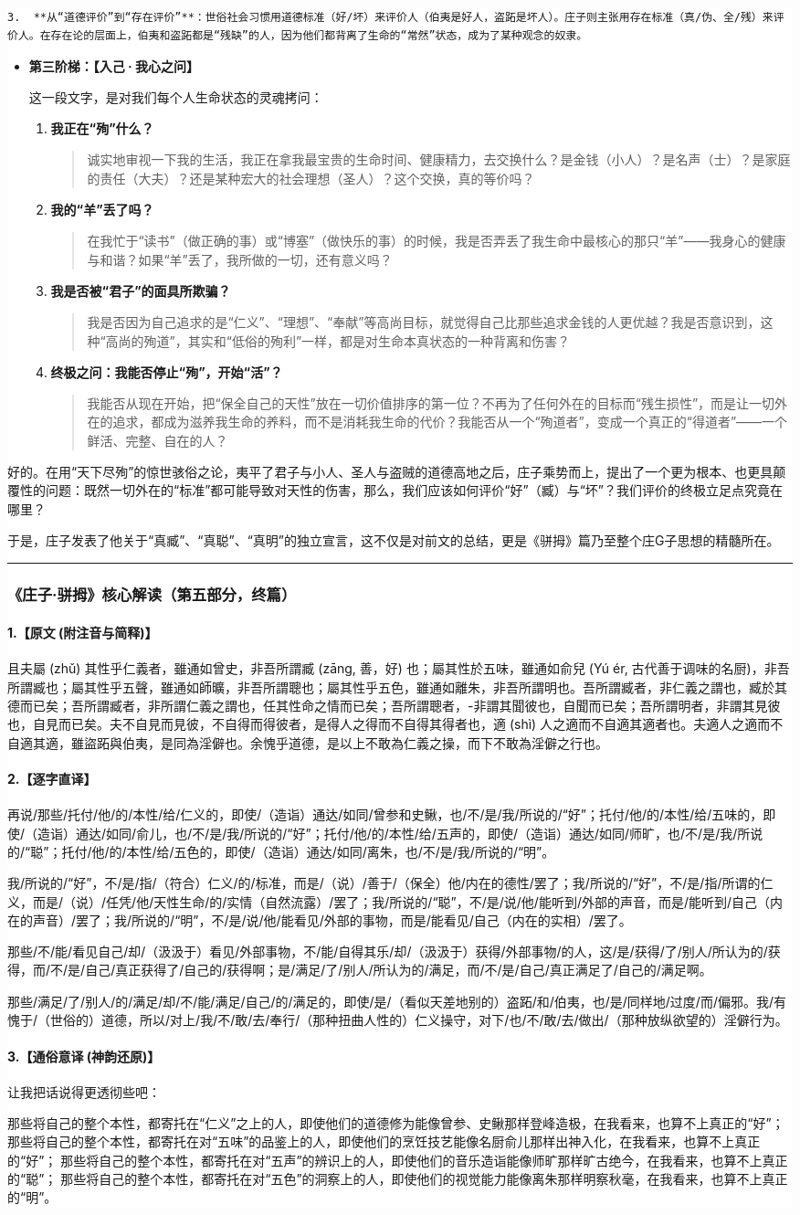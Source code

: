     3.  **从“道德评价”到“存在评价”**：世俗社会习惯用道德标准（好/坏）来评价人（伯夷是好人，盗跖是坏人）。庄子则主张用存在标准（真/伪、全/残）来评价人。在存在论的层面上，伯夷和盗跖都是“残缺”的人，因为他们都背离了生命的“常然”状态，成为了某种观念的奴隶。

*   **第三阶梯：【入己 · 我心之问】**

    这一段文字，是对我们每个人生命状态的灵魂拷问：

    1.  **我正在“殉”什么？**
        > 诚实地审视一下我的生活，我正在拿我最宝贵的生命时间、健康精力，去交换什么？是金钱（小人）？是名声（士）？是家庭的责任（大夫）？还是某种宏大的社会理想（圣人）？这个交换，真的等价吗？

    2.  **我的“羊”丢了吗？**
        > 在我忙于“读书”（做正确的事）或“博塞”（做快乐的事）的时候，我是否弄丢了我生命中最核心的那只“羊”——我身心的健康与和谐？如果“羊”丢了，我所做的一切，还有意义吗？

    3.  **我是否被“君子”的面具所欺骗？**
        > 我是否因为自己追求的是“仁义”、“理想”、“奉献”等高尚目标，就觉得自己比那些追求金钱的人更优越？我是否意识到，这种“高尚的殉道”，其实和“低俗的殉利”一样，都是对生命本真状态的一种背离和伤害？

    4.  **终极之问：我能否停止“殉”，开始“活”？**
        > 我能否从现在开始，把“保全自己的天性”放在一切价值排序的第一位？不再为了任何外在的目标而“残生损性”，而是让一切外在的追求，都成为滋养我生命的养料，而不是消耗我生命的代价？我能否从一个“殉道者”，变成一个真正的“得道者”——一个鲜活、完整、自在的人？

好的。在用“天下尽殉”的惊世骇俗之论，夷平了君子与小人、圣人与盗贼的道德高地之后，庄子乘势而上，提出了一个更为根本、也更具颠覆性的问题：既然一切外在的“标准”都可能导致对天性的伤害，那么，我们应该如何评价“好”（臧）与“坏”？我们评价的终极立足点究竟在哪里？

于是，庄子发表了他关于“真臧”、“真聪”、“真明”的独立宣言，这不仅是对前文的总结，更是《骈拇》篇乃至整个庄G子思想的精髓所在。

***

### **《庄子·骈拇》核心解读（第五部分，终篇）**

#### **1.【原文 (附注音与简释)】**

且夫屬 (zhǔ) 其性乎仁義者，雖通如曾史，非吾所謂臧 (zāng, 善，好) 也；屬其性於五味，雖通如俞兒 (Yú ér, 古代善于调味的名厨)，非吾所謂臧也；屬其性乎五聲，雖通如師曠，非吾所謂聰也；屬其性乎五色，雖通如離朱，非吾所謂明也。吾所謂臧者，非仁義之謂也，臧於其德而已矣；吾所謂臧者，非所謂仁義之謂也，任其性命之情而已矣；吾所謂聰者，-非謂其聞彼也，自聞而已矣；吾所謂明者，非謂其見彼也，自見而已矣。夫不自見而見彼，不自得而得彼者，是得人之得而不自得其得者也，適 (shì) 人之適而不自適其適者也。夫適人之適而不自適其適，雖盜跖與伯夷，是同為淫僻也。余愧乎道德，是以上不敢為仁義之操，而下不敢為淫僻之行也。

#### **2.【逐字直译】**

再说/那些/托付/他/的/本性/给/仁义的，即使/（造诣）通达/如同/曾参和史鳅，也/不/是/我/所说的/“好”；托付/他/的/本性/给/五味的，即使/（造诣）通达/如同/俞儿，也/不/是/我/所说的/“好”；托付/他/的/本性/给/五声的，即使/（造诣）通达/如同/师旷，也/不/是/我/所说的/“聪”；托付/他/的/本性/给/五色的，即使/（造诣）通达/如同/离朱，也/不/是/我/所说的/“明”。

我/所说的/“好”，不/是/指/（符合）仁义/的/标准，而是/（说）/善于/（保全）他/内在的德性/罢了；我/所说的/“好”，不/是/指/所谓的仁义，而是/（说）/任凭/他/天性生命/的/实情（自然流露）/罢了；我/所说的/“聪”，不/是/说/他/能听到/外部的声音，而是/能听到/自己（内在的声音）/罢了；我/所说的/“明”，不/是/说/他/能看见/外部的事物，而是/能看见/自己（内在的实相）/罢了。

那些/不/能/看见自己/却/（汲汲于）看见/外部事物，不/能/自得其乐/却/（汲汲于）获得/外部事物/的人，这/是/获得/了/别人/所认为的/获得，而/不/是/自己/真正获得了/自己的/获得啊；是/满足/了/别人/所认为的/满足，而/不/是/自己/真正满足了/自己的/满足啊。

那些/满足/了/别人/的/满足/却/不/能/满足/自己/的/满足的，即使/是/（看似天差地别的）盗跖/和/伯夷，也/是/同样地/过度/而/偏邪。我/有愧于/（世俗的）道德，所以/对上/我/不/敢/去/奉行/（那种扭曲人性的）仁义操守，对下/也/不/敢/去/做出/（那种放纵欲望的）淫僻行为。

#### **3.【通俗意译 (神韵还原)】**

让我把话说得更透彻些吧：

那些将自己的整个本性，都寄托在“仁义”之上的人，即使他们的道德修为能像曾参、史鳅那样登峰造极，在我看来，也算不上真正的“好”；
那些将自己的整个本性，都寄托在对“五味”的品鉴上的人，即使他们的烹饪技艺能像名厨俞儿那样出神入化，在我看来，也算不上真正的“好”；
那些将自己的整个本性，都寄托在对“五声”的辨识上的人，即使他们的音乐造诣能像师旷那样旷古绝今，在我看来，也算不上真正的“聪”；
那些将自己的整个本性，都寄托在对“五色”的洞察上的人，即使他们的视觉能力能像离朱那样明察秋毫，在我看来，也算不上真正的“明”。
